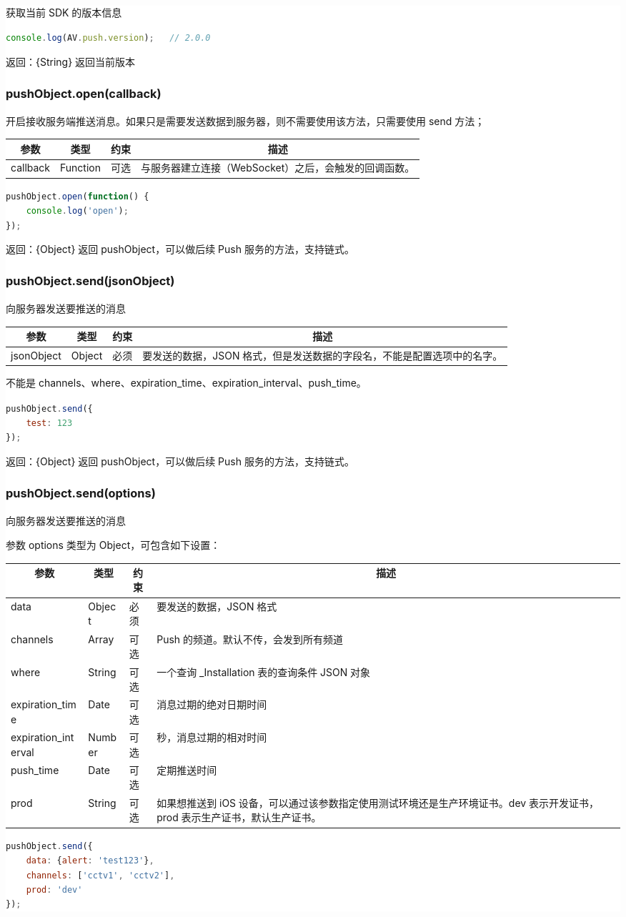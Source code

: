 获取当前 SDK 的版本信息

```javascript
console.log(AV.push.version);   // 2.0.0
```

返回：{String} 返回当前版本

### pushObject.open(callback)

开启接收服务端推送消息。如果只是需要发送数据到服务器，则不需要使用该方法，只需要使用 send 方法；

参数|类型|约束|描述
---|---|---|---
callback|Function|可选|与服务器建立连接（WebSocket）之后，会触发的回调函数。

```javascript
pushObject.open(function() {
    console.log('open');
});
```

返回：{Object} 返回 pushObject，可以做后续 Push 服务的方法，支持链式。

### pushObject.send(jsonObject)

向服务器发送要推送的消息

参数|类型|约束|描述
---|---|---|---
jsonObject|Object|必须|要发送的数据，JSON 格式，但是发送数据的字段名，不能是配置选项中的名字。
不能是 channels、where、expiration_time、expiration_interval、push_time。

```javascript
pushObject.send({
    test: 123
});
```

返回：{Object} 返回 pushObject，可以做后续 Push 服务的方法，支持链式。

### pushObject.send(options)

向服务器发送要推送的消息

参数 options 类型为 Object，可包含如下设置：

参数|类型|约束|描述
---|---|---|---
data|Object|必须|要发送的数据，JSON 格式
channels|Array|可选|Push 的频道。默认不传，会发到所有频道
where|String|可选|一个查询 _Installation 表的查询条件 JSON 对象
expiration_time|Date|可选|消息过期的绝对日期时间
expiration_interval|Number|可选|秒，消息过期的相对时间
push_time|Date|可选|定期推送时间
prod|String|可选|如果想推送到 iOS 设备，可以通过该参数指定使用测试环境还是生产环境证书。dev 表示开发证书，prod 表示生产证书，默认生产证书。

```javascript
pushObject.send({
    data: {alert: 'test123'},
    channels: ['cctv1', 'cctv2'],
    prod: 'dev'
});
```
